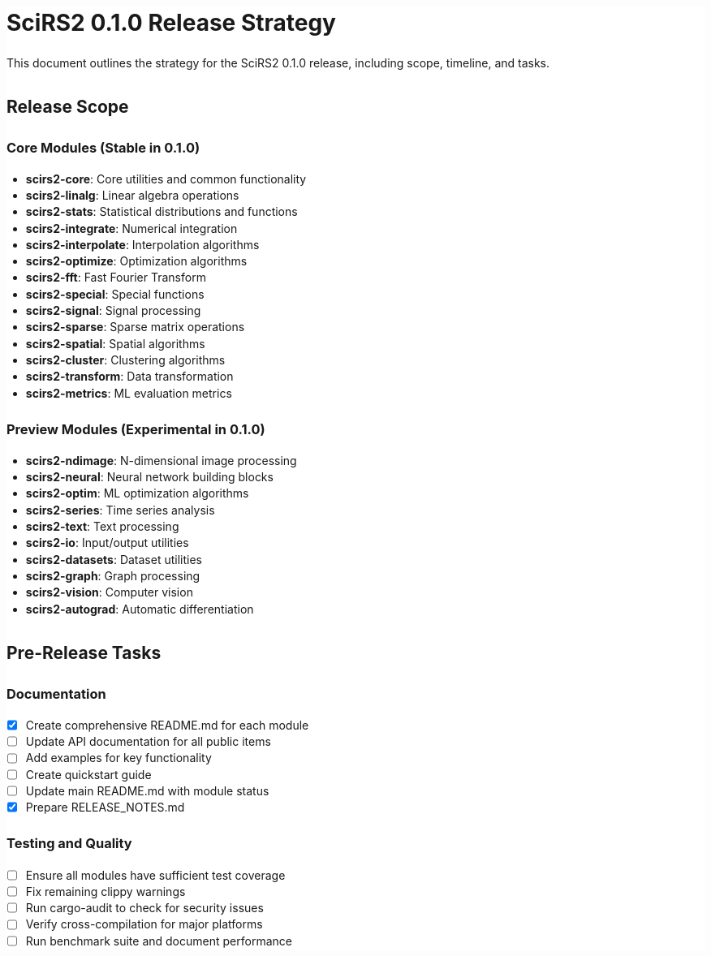 # SciRS2 0.1.0 Release Strategy

This document outlines the strategy for the SciRS2 0.1.0 release, including scope, timeline, and tasks.

## Release Scope

### Core Modules (Stable in 0.1.0)
- **scirs2-core**: Core utilities and common functionality
- **scirs2-linalg**: Linear algebra operations
- **scirs2-stats**: Statistical distributions and functions
- **scirs2-integrate**: Numerical integration
- **scirs2-interpolate**: Interpolation algorithms
- **scirs2-optimize**: Optimization algorithms
- **scirs2-fft**: Fast Fourier Transform
- **scirs2-special**: Special functions
- **scirs2-signal**: Signal processing
- **scirs2-sparse**: Sparse matrix operations
- **scirs2-spatial**: Spatial algorithms
- **scirs2-cluster**: Clustering algorithms
- **scirs2-transform**: Data transformation
- **scirs2-metrics**: ML evaluation metrics

### Preview Modules (Experimental in 0.1.0)
- **scirs2-ndimage**: N-dimensional image processing
- **scirs2-neural**: Neural network building blocks
- **scirs2-optim**: ML optimization algorithms
- **scirs2-series**: Time series analysis
- **scirs2-text**: Text processing
- **scirs2-io**: Input/output utilities
- **scirs2-datasets**: Dataset utilities
- **scirs2-graph**: Graph processing
- **scirs2-vision**: Computer vision
- **scirs2-autograd**: Automatic differentiation

## Pre-Release Tasks

### Documentation
- [x] Create comprehensive README.md for each module
- [ ] Update API documentation for all public items
- [ ] Add examples for key functionality
- [ ] Create quickstart guide
- [ ] Update main README.md with module status
- [x] Prepare RELEASE_NOTES.md

### Testing and Quality
- [ ] Ensure all modules have sufficient test coverage
- [ ] Fix remaining clippy warnings
- [ ] Run cargo-audit to check for security issues
- [ ] Verify cross-compilation for major platforms
- [ ] Run benchmark suite and document performance
